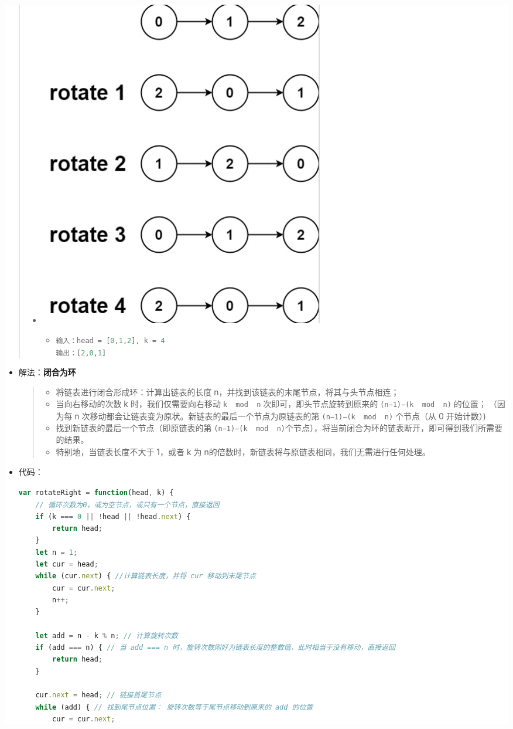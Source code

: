   > * ![image-20231025211141705](../images/旋转链表2.png)
  >
  >   * ```js
  >     输入：head = [0,1,2], k = 4
  >     输出：[2,0,1]
  >     ```

* 解法：**闭合为环**

  > * 将链表进行闭合形成环：计算出链表的长度 n，并找到该链表的末尾节点，将其与头节点相连；
  > * 当向右移动的次数 k 时，我们仅需要向右移动 `k  mod  n` 次即可，即头节点旋转到原来的 `(n−1)−(k  mod  n)`  的位置； （因为每 n 次移动都会让链表变为原状。新链表的最后一个节点为原链表的第 `(n−1)−(k  mod  n)` 个节点（从 0 开始计数）)
  > * 找到新链表的最后一个节点（即原链表的第 `(n−1)−(k  mod  n)`个节点），将当前闭合为环的链表断开，即可得到我们所需要的结果。
  > * 特别地，当链表长度不大于 1，或者 k 为 n的倍数时，新链表将与原链表相同，我们无需进行任何处理。

* 代码：

  ```js
  var rotateRight = function(head, k) {
      // 循环次数为0，或为空节点，或只有一个节点，直接返回
      if (k === 0 || !head || !head.next) {
          return head;
      }
      let n = 1;
      let cur = head;
      while (cur.next) { //计算链表长度，并将 cur 移动到末尾节点
          cur = cur.next;
          n++;
      }
  
      let add = n - k % n; // 计算旋转次数
      if (add === n) { // 当 add === n 时，旋转次数刚好为链表长度的整数倍，此时相当于没有移动，直接返回
          return head;
      }
  
      cur.next = head; // 链接首尾节点
      while (add) { // 找到尾节点位置： 旋转次数等于尾节点移动到原来的 add 的位置
          cur = cur.next;
  ```